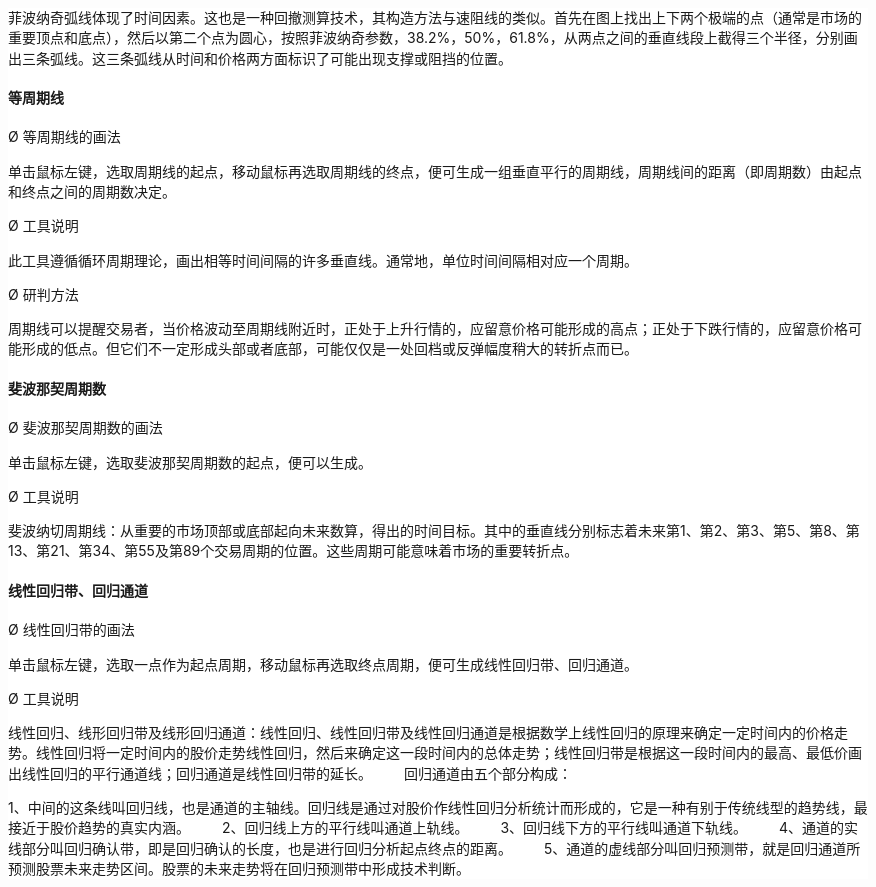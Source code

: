菲波纳奇弧线体现了时间因素。这也是一种回撤测算技术，其构造方法与速阻线的类似。首先在图上找出上下两个极端的点（通常是市场的重要顶点和底点），然后以第二个点为圆心，按照菲波纳奇参数，38.2%，50%，61.8%，从两点之间的垂直线段上截得三个半径，分别画出三条弧线。这三条弧线从时间和价格两方面标识了可能出现支撑或阻挡的位置。



#### 等周期线



Ø 等周期线的画法

单击鼠标左键，选取周期线的起点，移动鼠标再选取周期线的终点，便可生成一组垂直平行的周期线，周期线间的距离（即周期数）由起点和终点之间的周期数决定。



Ø 工具说明

此工具遵循循环周期理论，画出相等时间间隔的许多垂直线。通常地，单位时间间隔相对应一个周期。



Ø 研判方法

周期线可以提醒交易者，当价格波动至周期线附近时，正处于上升行情的，应留意价格可能形成的高点；正处于下跌行情的，应留意价格可能形成的低点。但它们不一定形成头部或者底部，可能仅仅是一处回档或反弹幅度稍大的转折点而已。



#### 斐波那契周期数



Ø 斐波那契周期数的画法

单击鼠标左键，选取斐波那契周期数的起点，便可以生成。



Ø 工具说明

斐波纳切周期线：从重要的市场顶部或底部起向未来数算，得出的时间目标。其中的垂直线分别标志着未来第1、第2、第3、第5、第8、第13、第21、第34、第55及第89个交易周期的位置。这些周期可能意味着市场的重要转折点。



#### 线性回归带、回归通道



Ø 线性回归带的画法

单击鼠标左键，选取一点作为起点周期，移动鼠标再选取终点周期，便可生成线性回归带、回归通道。



Ø 工具说明

线性回归、线形回归带及线形回归通道：线性回归、线性回归带及线性回归通道是根据数学上线性回归的原理来确定一定时间内的价格走势。线性回归将一定时间内的股价走势线性回归，然后来确定这一段时间内的总体走势；线性回归带是根据这一段时间内的最高、最低价画出线性回归的平行通道线；回归通道是线性回归带的延长。
　　回归通道由五个部分构成：
　　

1、中间的这条线叫回归线，也是通道的主轴线。回归线是通过对股价作线性回归分析统计而形成的，它是一种有别于传统线型的趋势线，最接近于股价趋势的真实内涵。 
　　2、回归线上方的平行线叫通道上轨线。 
　　3、回归线下方的平行线叫通道下轨线。 
　　4、通道的实线部分叫回归确认带，即是回归确认的长度，也是进行回归分析起点终点的距离。 
　　5、通道的虚线部分叫回归预测带，就是回归通道所预测股票未来走势区间。股票的未来走势将在回归预测带中形成技术判断。
